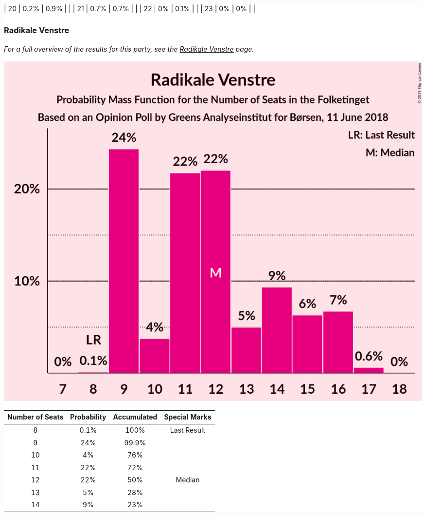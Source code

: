 | 20 | 0.2% | 0.9% |  |
| 21 | 0.7% | 0.7% |  |
| 22 | 0% | 0.1% |  |
| 23 | 0% | 0% |  |

### Radikale Venstre

*For a full overview of the results for this party, see the [Radikale Venstre](party-radikalevenstre.html) page.*

![Graph with seats probability mass function not yet produced](2018-06-11-GreensAnalyseinstitut-seats-pmf-radikalevenstre.png "Seats Probability Mass Function")

| Number of Seats | Probability | Accumulated | Special Marks |
|:---------------:|:-----------:|:-----------:|:-------------:|
| 8 | 0.1% | 100% | Last Result |
| 9 | 24% | 99.9% |  |
| 10 | 4% | 76% |  |
| 11 | 22% | 72% |  |
| 12 | 22% | 50% | Median |
| 13 | 5% | 28% |  |
| 14 | 9% | 23% |  |